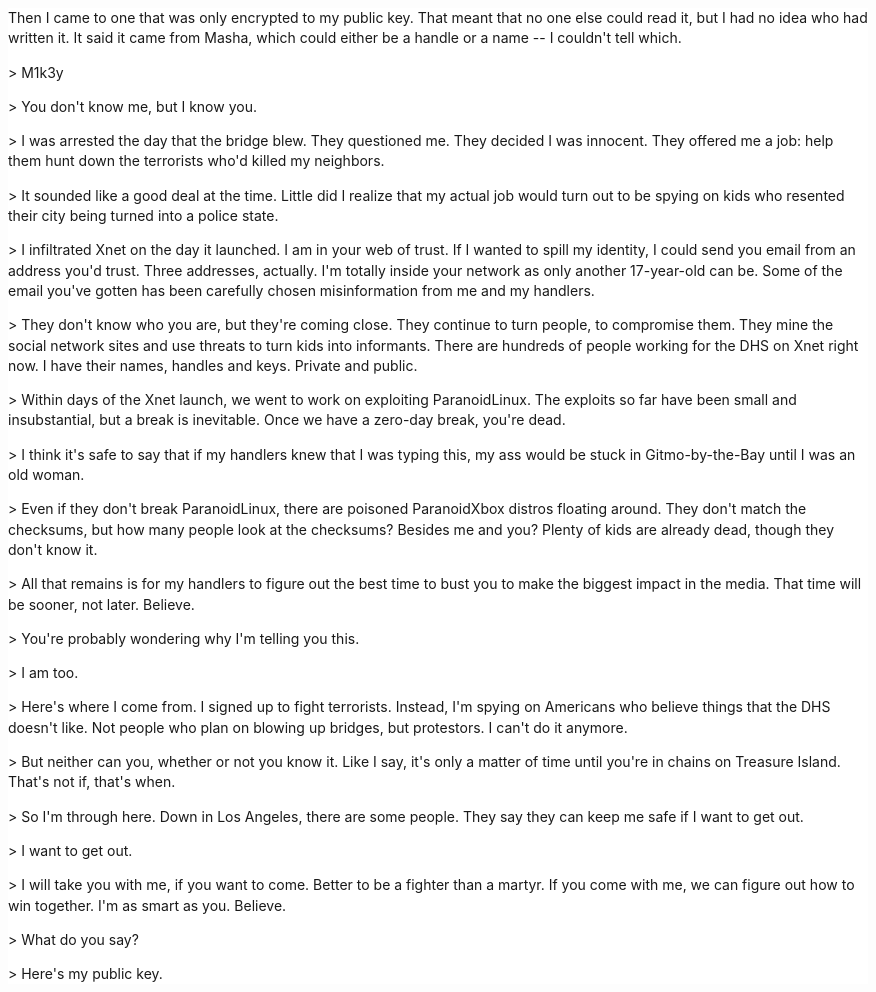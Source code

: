 Then I came to one that was only encrypted to my public key. That meant that no one else could read it, but I had no idea who had written it. It said it came from Masha, which could either be a handle or a name -- I couldn't tell which.

\> M1k3y

\> You don't know me, but I know you.

\> I was arrested the day that the bridge blew. They questioned me. They decided I was innocent. They offered me a job: help them hunt down the terrorists who'd killed my neighbors.

\> It sounded like a good deal at the time. Little did I realize that my actual job would turn out to be spying on kids who resented their city being turned into a police state.

\> I infiltrated Xnet on the day it launched. I am in your web of trust. If I wanted to spill my identity, I could send you email from an address you'd trust. Three addresses, actually. I'm totally inside your network as only another 17-year-old can be. Some of the email you've gotten has been carefully chosen misinformation from me and my handlers.

\> They don't know who you are, but they're coming close. They continue to turn people, to compromise them. They mine the social network sites and use threats to turn kids into informants. There are hundreds of people working for the DHS on Xnet right now. I have their names, handles and keys. Private and public.

\> Within days of the Xnet launch, we went to work on exploiting ParanoidLinux. The exploits so far have been small and insubstantial, but a break is inevitable. Once we have a zero-day break, you're dead.

\> I think it's safe to say that if my handlers knew that I was typing this, my ass would be stuck in Gitmo-by-the-Bay until I was an old woman.

\> Even if they don't break ParanoidLinux, there are poisoned ParanoidXbox distros floating around. They don't match the checksums, but how many people look at the checksums? Besides me and you? Plenty of kids are already dead, though they don't know it.

\> All that remains is for my handlers to figure out the best time to bust you to make the biggest impact in the media. That time will be sooner, not later. Believe.

\> You're probably wondering why I'm telling you this.

\> I am too.

\> Here's where I come from. I signed up to fight terrorists. Instead, I'm spying on Americans who believe things that the DHS doesn't like. Not people who plan on blowing up bridges, but protestors. I can't do it anymore.

\> But neither can you, whether or not you know it. Like I say, it's only a matter of time until you're in chains on Treasure Island. That's not if, that's when.

\> So I'm through here. Down in Los Angeles, there are some people. They say they can keep me safe if I want to get out.

\> I want to get out.

\> I will take you with me, if you want to come. Better to be a fighter than a martyr. If you come with me, we can figure out how to win together. I'm as smart as you. Believe.

\> What do you say?

\> Here's my public key.
